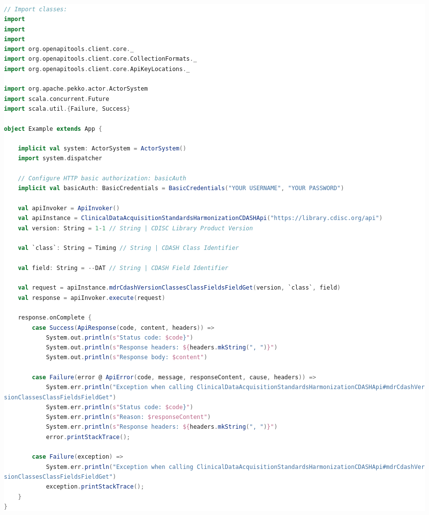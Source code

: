 ```scala
// Import classes:
import 
import 
import 
import org.openapitools.client.core._
import org.openapitools.client.core.CollectionFormats._
import org.openapitools.client.core.ApiKeyLocations._

import org.apache.pekko.actor.ActorSystem
import scala.concurrent.Future
import scala.util.{Failure, Success}

object Example extends App {
    
    implicit val system: ActorSystem = ActorSystem()
    import system.dispatcher
    
    // Configure HTTP basic authorization: basicAuth
    implicit val basicAuth: BasicCredentials = BasicCredentials("YOUR USERNAME", "YOUR PASSWORD")

    val apiInvoker = ApiInvoker()
    val apiInstance = ClinicalDataAcquisitionStandardsHarmonizationCDASHApi("https://library.cdisc.org/api")
    val version: String = 1-1 // String | CDISC Library Product Version

    val `class`: String = Timing // String | CDASH Class Identifier

    val field: String = --DAT // String | CDASH Field Identifier
    
    val request = apiInstance.mdrCdashVersionClassesClassFieldsFieldGet(version, `class`, field)
    val response = apiInvoker.execute(request)

    response.onComplete {
        case Success(ApiResponse(code, content, headers)) =>
            System.out.println(s"Status code: $code}")
            System.out.println(s"Response headers: ${headers.mkString(", ")}")
            System.out.println(s"Response body: $content")
        
        case Failure(error @ ApiError(code, message, responseContent, cause, headers)) =>
            System.err.println("Exception when calling ClinicalDataAcquisitionStandardsHarmonizationCDASHApi#mdrCdashVersionClassesClassFieldsFieldGet")
            System.err.println(s"Status code: $code}")
            System.err.println(s"Reason: $responseContent")
            System.err.println(s"Response headers: ${headers.mkString(", ")}")
            error.printStackTrace();

        case Failure(exception) => 
            System.err.println("Exception when calling ClinicalDataAcquisitionStandardsHarmonizationCDASHApi#mdrCdashVersionClassesClassFieldsFieldGet")
            exception.printStackTrace();
    }
}
```

